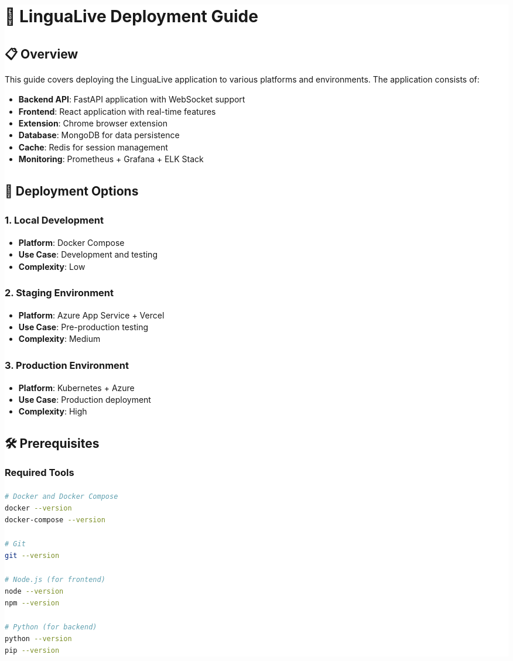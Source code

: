 # 🚀 LinguaLive Deployment Guide

## 📋 **Overview**

This guide covers deploying the LinguaLive application to various platforms and environments. The application consists of:

- **Backend API**: FastAPI application with WebSocket support
- **Frontend**: React application with real-time features
- **Extension**: Chrome browser extension
- **Database**: MongoDB for data persistence
- **Cache**: Redis for session management
- **Monitoring**: Prometheus + Grafana + ELK Stack

## 🎯 **Deployment Options**

### **1. Local Development**
- **Platform**: Docker Compose
- **Use Case**: Development and testing
- **Complexity**: Low

### **2. Staging Environment**
- **Platform**: Azure App Service + Vercel
- **Use Case**: Pre-production testing
- **Complexity**: Medium

### **3. Production Environment**
- **Platform**: Kubernetes + Azure
- **Use Case**: Production deployment
- **Complexity**: High

## 🛠️ **Prerequisites**

### **Required Tools**
```bash
# Docker and Docker Compose
docker --version
docker-compose --version

# Git
git --version

# Node.js (for frontend)
node --version
npm --version

# Python (for backend)
python --version
pip --version
```
